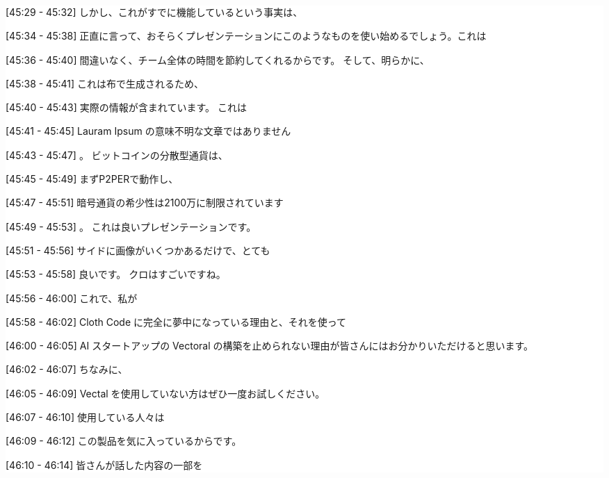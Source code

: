 [45:29 - 45:32]
しかし、これがすでに機能しているという事実は、

[45:34 - 45:38]
正直に言って、おそらくプレゼンテーションにこのようなものを使い始めるでしょう。これは

[45:36 - 45:40]
間違いなく、チーム全体の時間を節約してくれるからです。 そして、明らかに、

[45:38 - 45:41]
これは布で生成されるため、

[45:40 - 45:43]
実際の情報が含まれています。 これは

[45:41 - 45:45]
Lauram Ipsum の意味不明な文章ではありません

[45:43 - 45:47]
。 ビットコインの分散型通貨は、

[45:45 - 45:49]
まずP2PERで動作し、

[45:47 - 45:51]
暗号通貨の希少性は2100万に制限されています

[45:49 - 45:53]
。 これは良いプレゼンテーションです。

[45:51 - 45:56]
サイドに画像がいくつかあるだけで、とても

[45:53 - 45:58]
良いです。 クロはすごいですね。

[45:56 - 46:00]
これで、私が

[45:58 - 46:02]
Cloth Code に完全に夢中になっている理由と、それを使って

[46:00 - 46:05]
AI スタートアップの Vectoral の構築を止められない理由が皆さんにはお分かりいただけると思います。

[46:02 - 46:07]
ちなみに、

[46:05 - 46:09]
Vectal を使用していない方はぜひ一度お試しください。

[46:07 - 46:10]
使用している人々は

[46:09 - 46:12]
この製品を気に入っているからです。

[46:10 - 46:14]
皆さんが話した内容の一部を
